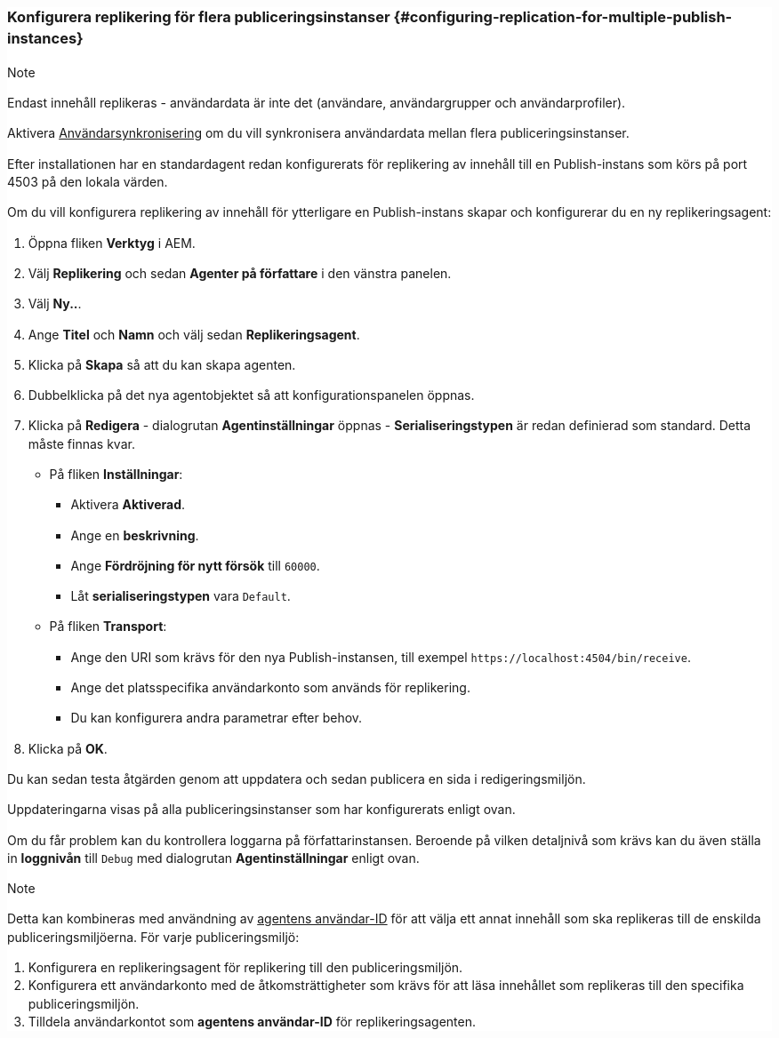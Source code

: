 ### Konfigurera replikering för flera publiceringsinstanser {#configuring-replication-for-multiple-publish-instances}

>[!NOTE]
>
>Endast innehåll replikeras - användardata är inte det (användare, användargrupper och användarprofiler).
>
>Aktivera [Användarsynkronisering](/help/sites-administering/sync.md) om du vill synkronisera användardata mellan flera publiceringsinstanser.

Efter installationen har en standardagent redan konfigurerats för replikering av innehåll till en Publish-instans som körs på port 4503 på den lokala värden.

Om du vill konfigurera replikering av innehåll för ytterligare en Publish-instans skapar och konfigurerar du en ny replikeringsagent:

1. Öppna fliken **Verktyg** i AEM.
1. Välj **Replikering** och sedan **Agenter på författare** i den vänstra panelen.
1. Välj **Ny..**.
1. Ange **Titel** och **Namn** och välj sedan **Replikeringsagent**.
1. Klicka på **Skapa** så att du kan skapa agenten.
1. Dubbelklicka på det nya agentobjektet så att konfigurationspanelen öppnas.
1. Klicka på **Redigera** - dialogrutan **Agentinställningar** öppnas - **Serialiseringstypen** är redan definierad som standard. Detta måste finnas kvar.

   * På fliken **Inställningar**:

      * Aktivera **Aktiverad**.
      * Ange en **beskrivning**.
      * Ange **Fördröjning för nytt försök** till `60000`.

      * Låt **serialiseringstypen** vara `Default`.

   * På fliken **Transport**:

      * Ange den URI som krävs för den nya Publish-instansen, till exempel
        `https://localhost:4504/bin/receive`.

      * Ange det platsspecifika användarkonto som används för replikering.
      * Du kan konfigurera andra parametrar efter behov.

1. Klicka på **OK**.

Du kan sedan testa åtgärden genom att uppdatera och sedan publicera en sida i redigeringsmiljön.

Uppdateringarna visas på alla publiceringsinstanser som har konfigurerats enligt ovan.

Om du får problem kan du kontrollera loggarna på författarinstansen. Beroende på vilken detaljnivå som krävs kan du även ställa in **loggnivån** till `Debug` med dialogrutan **Agentinställningar** enligt ovan.

>[!NOTE]
>
>Detta kan kombineras med användning av [agentens användar-ID](#agentuserid) för att välja ett annat innehåll som ska replikeras till de enskilda publiceringsmiljöerna. För varje publiceringsmiljö:
>
>1. Konfigurera en replikeringsagent för replikering till den publiceringsmiljön.
>1. Konfigurera ett användarkonto med de åtkomsträttigheter som krävs för att läsa innehållet som replikeras till den specifika publiceringsmiljön.
>1. Tilldela användarkontot som **agentens användar-ID** för replikeringsagenten.
>
